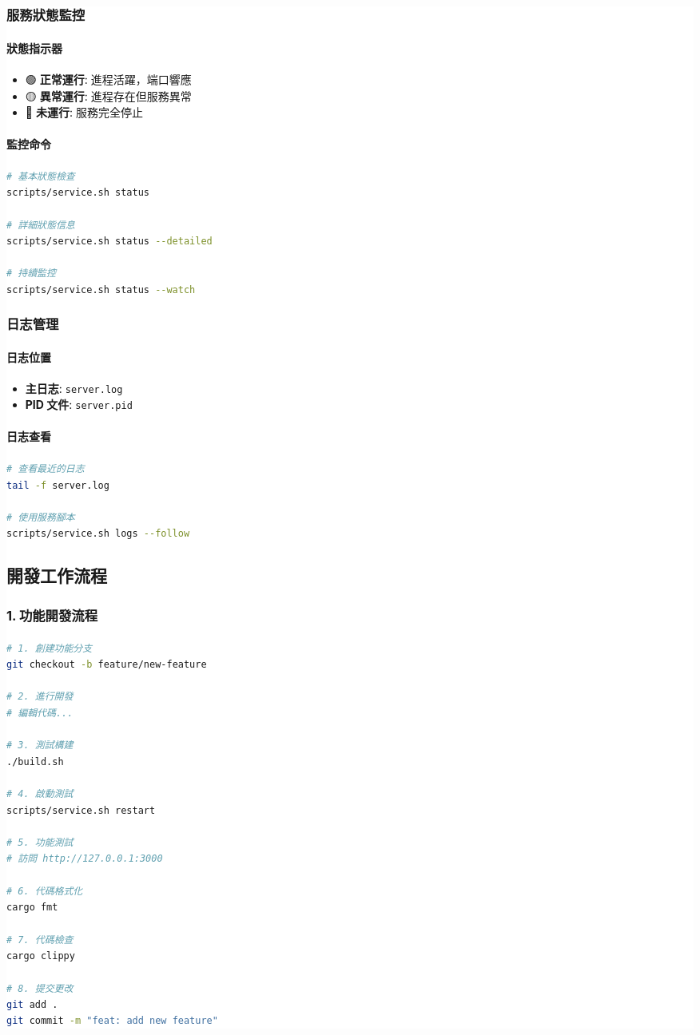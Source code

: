 
### 服務狀態監控

#### 狀態指示器
- 🟢 **正常運行**: 進程活躍，端口響應
- 🟡 **異常運行**: 進程存在但服務異常
- 🔴 **未運行**: 服務完全停止

#### 監控命令
```bash
# 基本狀態檢查
scripts/service.sh status

# 詳細狀態信息
scripts/service.sh status --detailed

# 持續監控
scripts/service.sh status --watch
```

### 日志管理

#### 日志位置
- **主日志**: `server.log`
- **PID 文件**: `server.pid`

#### 日志查看
```bash
# 查看最近的日志
tail -f server.log

# 使用服務腳本
scripts/service.sh logs --follow
```

## 開發工作流程

### 1. 功能開發流程

```bash
# 1. 創建功能分支
git checkout -b feature/new-feature

# 2. 進行開發
# 編輯代碼...

# 3. 測試構建
./build.sh

# 4. 啟動測試
scripts/service.sh restart

# 5. 功能測試
# 訪問 http://127.0.0.1:3000

# 6. 代碼格式化
cargo fmt

# 7. 代碼檢查
cargo clippy

# 8. 提交更改
git add .
git commit -m "feat: add new feature"
```